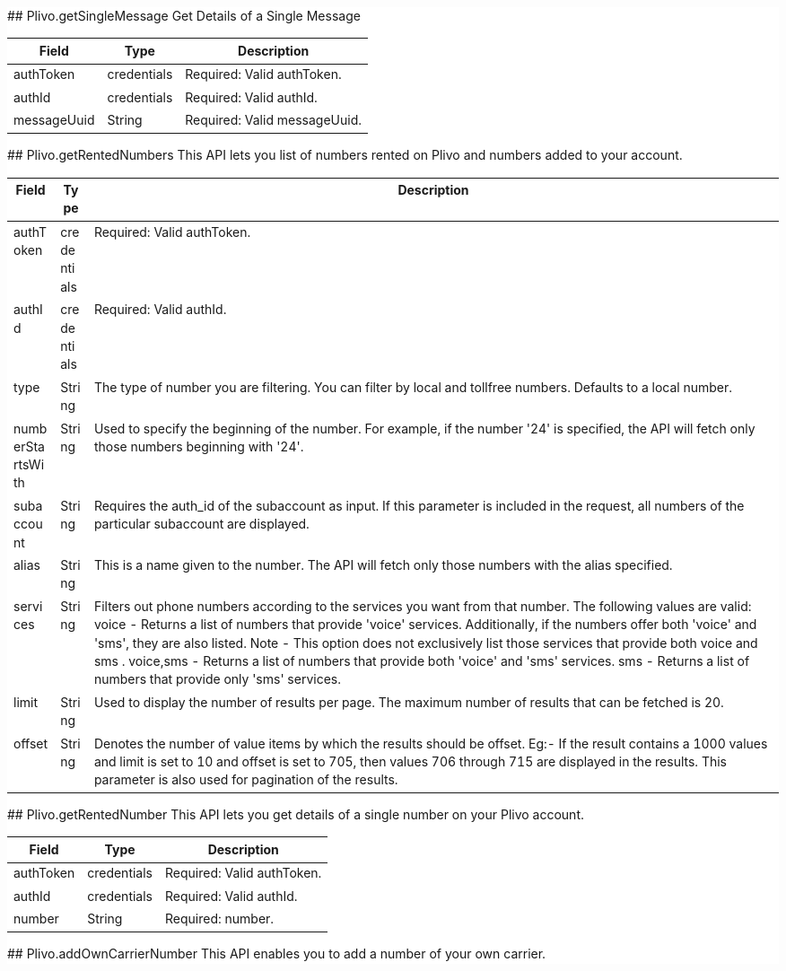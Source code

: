 <a name="getSingleMessage"/>
## Plivo.getSingleMessage
Get Details of a Single Message

| Field      | Type       | Description
|------------|------------|----------
| authToken  | credentials| Required: Valid authToken.
| authId     | credentials| Required: Valid authId.
| messageUuid| String     | Required: Valid messageUuid.

<a name="getRentedNumbers"/>
## Plivo.getRentedNumbers
This API lets you list of numbers rented on Plivo and numbers added to your account.

| Field           | Type       | Description
|-----------------|------------|----------
| authToken       | credentials| Required: Valid authToken.
| authId          | credentials| Required: Valid authId.
| type            | String     | The type of number you are filtering. You can filter by local and tollfree numbers. Defaults to a local number.
| numberStartsWith| String     | Used to specify the beginning of the number. For example, if the number '24' is specified, the API will fetch only those numbers beginning with '24'.
| subaccount      | String     | Requires the auth_id of the subaccount as input. If this parameter is included in the request, all numbers of the particular subaccount are displayed.
| alias           | String     | This is a name given to the number. The API will fetch only those numbers with the alias specified.
| services        | String     | Filters out phone numbers according to the services you want from that number. The following values are valid: voice - Returns a list of numbers that provide 'voice' services. Additionally, if the numbers offer both 'voice' and 'sms', they are also listed. Note - This option does not exclusively list those services that provide both voice and sms . voice,sms - Returns a list of numbers that provide both 'voice' and 'sms' services. sms - Returns a list of numbers that provide only 'sms' services.
| limit           | String     | Used to display the number of results per page. The maximum number of results that can be fetched is 20.
| offset          | String     | Denotes the number of value items by which the results should be offset. Eg:- If the result contains a 1000 values and limit is set to 10 and offset is set to 705, then values 706 through 715 are displayed in the results. This parameter is also used for pagination of the results.

<a name="getRentedNumber"/>
## Plivo.getRentedNumber
This API lets you get details of a single number on your Plivo account.

| Field    | Type       | Description
|----------|------------|----------
| authToken| credentials| Required: Valid authToken.
| authId   | credentials| Required: Valid authId.
| number   | String     | Required: number.

<a name="addOwnCarrierNumber"/>
## Plivo.addOwnCarrierNumber
This API enables you to add a number of your own carrier.

